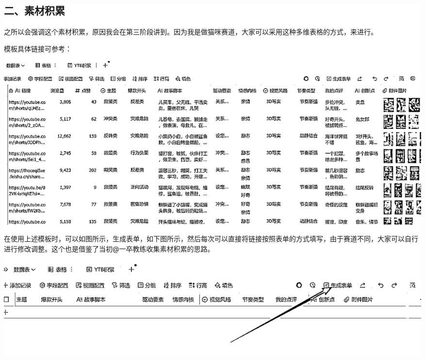 ## 二、素材积累

之所以会强调这个素材积累，原因我会在第三阶段讲到。因为我是做猫咪赛道，大家可以采用这种多维表格的方式，来进行。

模板具体链接可参考：

![](img/4700eeb586c0f15192c1bbe06a8abec4.png)

在使用上述模板时，可以如图所示，生成表单，如下图所示，然后每次可以直接将链接按照表单的方式填写，由于赛道不同，大家可以自行进行修改调整。这个也是借鉴了当初@一卒教练收集素材积累的思路。

![](img/d3d6750f258419b8d33819813f0024a5.png)
